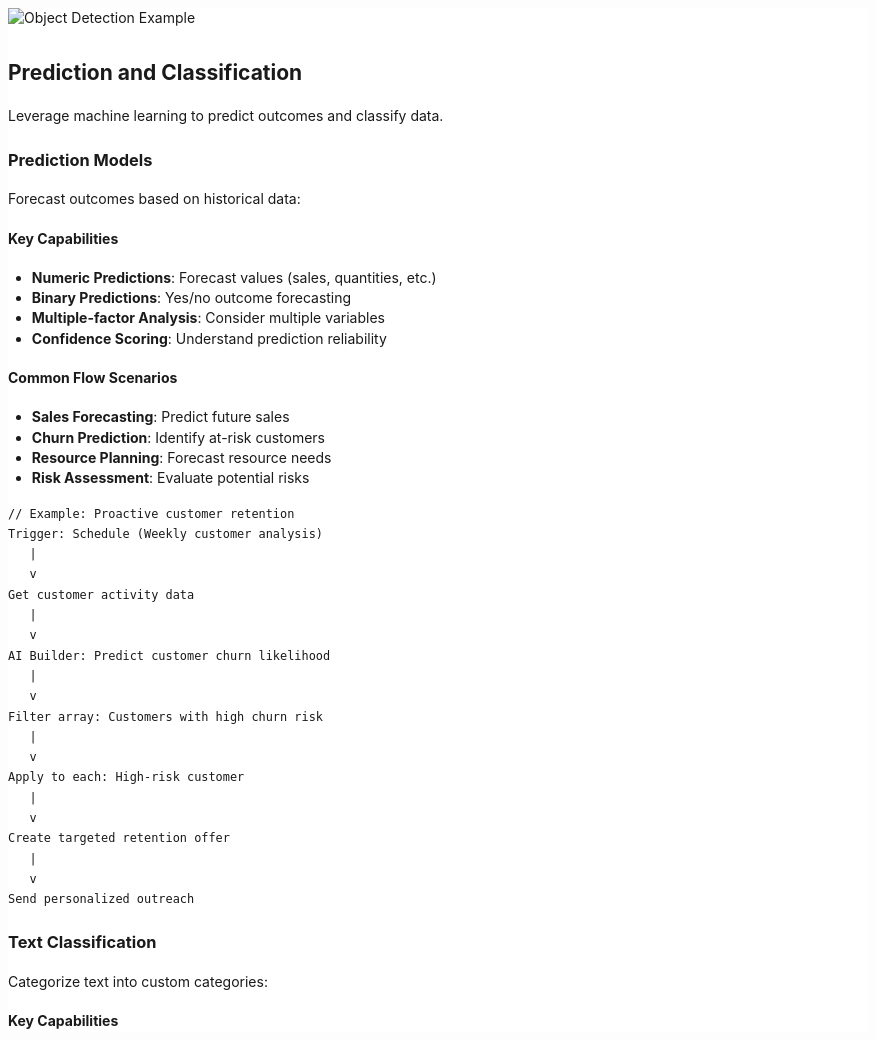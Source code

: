 ![Object Detection Example](images/object-detection-example.png)

## Prediction and Classification

Leverage machine learning to predict outcomes and classify data.

### Prediction Models

Forecast outcomes based on historical data:

#### Key Capabilities

- **Numeric Predictions**: Forecast values (sales, quantities, etc.)
- **Binary Predictions**: Yes/no outcome forecasting
- **Multiple-factor Analysis**: Consider multiple variables
- **Confidence Scoring**: Understand prediction reliability

#### Common Flow Scenarios

- **Sales Forecasting**: Predict future sales
- **Churn Prediction**: Identify at-risk customers
- **Resource Planning**: Forecast resource needs
- **Risk Assessment**: Evaluate potential risks

```
// Example: Proactive customer retention
Trigger: Schedule (Weekly customer analysis)
   |
   v
Get customer activity data
   |
   v
AI Builder: Predict customer churn likelihood
   |
   v
Filter array: Customers with high churn risk
   |
   v
Apply to each: High-risk customer
   |
   v
Create targeted retention offer
   |
   v
Send personalized outreach
```

### Text Classification

Categorize text into custom categories:

#### Key Capabilities
